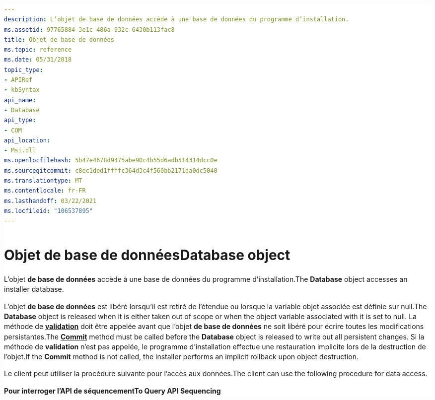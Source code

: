 ```yaml
---
description: L’objet de base de données accède à une base de données du programme d’installation.
ms.assetid: 97765884-3e1c-486a-932c-6430b113fac8
title: Objet de base de données
ms.topic: reference
ms.date: 05/31/2018
topic_type:
- APIRef
- kbSyntax
api_name:
- Database
api_type:
- COM
api_location:
- Msi.dll
ms.openlocfilehash: 5b47e4678d9475abe90c4b55d6adb514314dcc0e
ms.sourcegitcommit: c8ec1ded1ffffc364d3c4f560bb2171da0dc5040
ms.translationtype: MT
ms.contentlocale: fr-FR
ms.lasthandoff: 03/22/2021
ms.locfileid: "106537895"
---
```

# <a name="database-object"></a><span data-ttu-id="92157-103">Objet de base de données</span><span class="sxs-lookup"><span data-stu-id="92157-103">Database object</span></span>

<span data-ttu-id="92157-104">L’objet **de base de données** accède à une base de données du programme d’installation.</span><span class="sxs-lookup"><span data-stu-id="92157-104">The **Database** object accesses an installer database.</span></span>

<span data-ttu-id="92157-105">L’objet **de base de données** est libéré lorsqu’il est retiré de l’étendue ou lorsque la variable objet associée est définie sur null.</span><span class="sxs-lookup"><span data-stu-id="92157-105">The **Database** object is released when it is either taken out of scope or when the object variable associated with it is set to null.</span></span> <span data-ttu-id="92157-106">La méthode de [**validation**](database-commit.md) doit être appelée avant que l’objet **de base de données** ne soit libéré pour écrire toutes les modifications persistantes.</span><span class="sxs-lookup"><span data-stu-id="92157-106">The [**Commit**](database-commit.md) method must be called before the **Database** object is released to write out all persistent changes.</span></span> <span data-ttu-id="92157-107">Si la méthode de **validation** n’est pas appelée, le programme d’installation effectue une restauration implicite lors de la destruction de l’objet.</span><span class="sxs-lookup"><span data-stu-id="92157-107">If the **Commit** method is not called, the installer performs an implicit rollback upon object destruction.</span></span>

<span data-ttu-id="92157-108">Le client peut utiliser la procédure suivante pour l’accès aux données.</span><span class="sxs-lookup"><span data-stu-id="92157-108">The client can use the following procedure for data access.</span></span>

<span data-ttu-id="92157-109">**Pour interroger l’API de séquencement**</span><span class="sxs-lookup"><span data-stu-id="92157-109">**To Query API Sequencing**</span></span>
